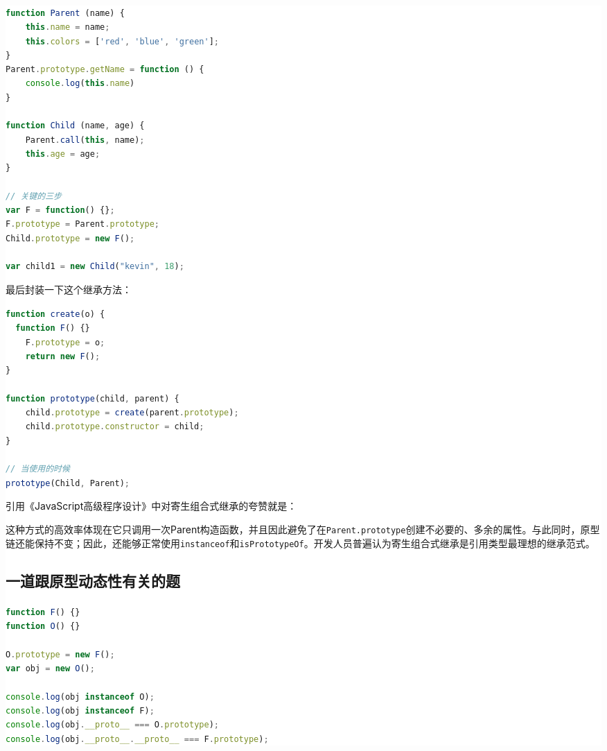   ```js
  function Parent (name) {
      this.name = name;
      this.colors = ['red', 'blue', 'green'];
  }
  Parent.prototype.getName = function () {
      console.log(this.name)
  }

  function Child (name, age) {
      Parent.call(this, name);
      this.age = age;
  }

  // 关键的三步
  var F = function() {};
  F.prototype = Parent.prototype;
  Child.prototype = new F();

  var child1 = new Child("kevin", 18);
  ```

  最后封装一下这个继承方法：

  ```js
  function create(o) {
    function F() {}
      F.prototype = o;
      return new F();
  }

  function prototype(child, parent) {
      child.prototype = create(parent.prototype);
      child.prototype.constructor = child;
  }

  // 当使用的时候
  prototype(Child, Parent);
  ```

  引用《JavaScript高级程序设计》中对寄生组合式继承的夸赞就是：

  这种方式的高效率体现在它只调用一次Parent构造函数，并且因此避免了在`Parent.prototype`创建不必要的、多余的属性。与此同时，原型链还能保持不变；因此，还能够正常使用`instanceof`和`isPrototypeOf`。开发人员普遍认为寄生组合式继承是引用类型最理想的继承范式。

## 一道跟原型动态性有关的题

```js
function F() {}
function O() {}

O.prototype = new F();
var obj = new O();

console.log(obj instanceof O);
console.log(obj instanceof F);
console.log(obj.__proto__ === O.prototype);
console.log(obj.__proto__.__proto__ === F.prototype);
```
